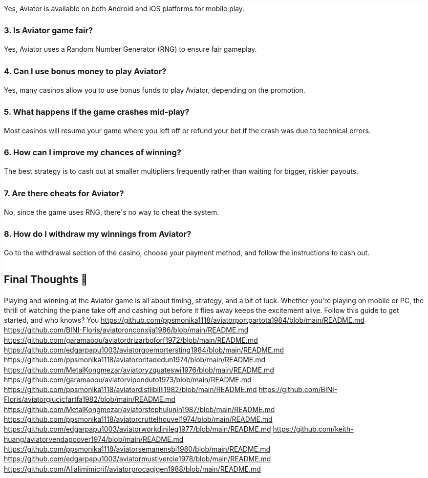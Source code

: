 Yes, Aviator is available on both Android and iOS platforms for mobile
play.

### 3. **Is Aviator game fair?**

Yes, Aviator uses a Random Number Generator (RNG) to ensure fair
gameplay.

### 4. **Can I use bonus money to play Aviator?**

Yes, many casinos allow you to use bonus funds to play Aviator,
depending on the promotion.

### 5. **What happens if the game crashes mid-play?**

Most casinos will resume your game where you left off or refund your bet
if the crash was due to technical errors.

### 6. **How can I improve my chances of winning?**

The best strategy is to cash out at smaller multipliers frequently
rather than waiting for bigger, riskier payouts.

### 7. **Are there cheats for Aviator?**

No, since the game uses RNG, there's no way to cheat the system.

### 8. **How do I withdraw my winnings from Aviator?**

Go to the withdrawal section of the casino, choose your payment method,
and follow the instructions to cash out.

## Final Thoughts 💭

Playing and winning at the Aviator game is all about timing, strategy,
and a bit of luck. Whether you\'re playing on mobile or PC, the thrill
of watching the plane take off and cashing out before it flies away
keeps the excitement alive. Follow this guide to get started, and who
knows? You
https://github.com/ppsmonika1118/aviatorportpartota1984/blob/main/README.md
https://github.com/BINI-Floris/aviatoronconxija1986/blob/main/README.md
https://github.com/garamaoou/aviatordrizarboforf1972/blob/main/README.md
https://github.com/edgarpapu1003/aviatorgoemortersting1984/blob/main/README.md
https://github.com/ppsmonika1118/aviatorbritadedun1974/blob/main/README.md
https://github.com/MetalKongmezar/aviatoryzquateswi1976/blob/main/README.md
https://github.com/garamaoou/aviatorviponduto1973/blob/main/README.md
https://github.com/ppsmonika1118/aviatordistlibilli1982/blob/main/README.md
https://github.com/BINI-Floris/aviatorgiucicfartfa1982/blob/main/README.md
https://github.com/MetalKongmezar/aviatorstephulunin1987/blob/main/README.md
https://github.com/ppsmonika1118/aviatorcruttelhouvel1974/blob/main/README.md
https://github.com/edgarpapu1003/aviatorworkdinileg1977/blob/main/README.md
https://github.com/keith-huang/aviatorvendapoover1974/blob/main/README.md
https://github.com/ppsmonika1118/aviatorsemanensbi1980/blob/main/README.md
https://github.com/edgarpapu1003/aviatormustivercie1978/blob/main/README.md
https://github.com/Alialimimicrif/aviatorprocagigen1988/blob/main/README.md
